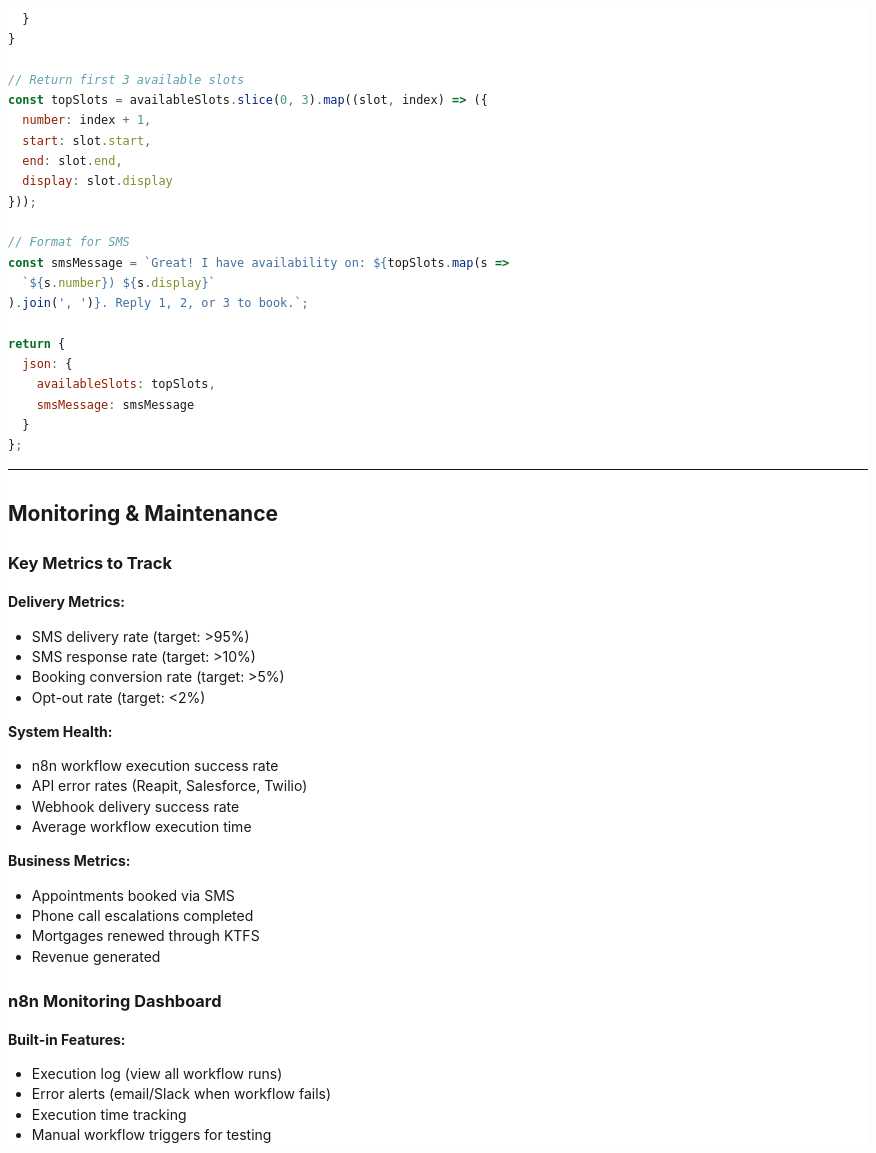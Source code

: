 ```javascript
  }
}

// Return first 3 available slots
const topSlots = availableSlots.slice(0, 3).map((slot, index) => ({
  number: index + 1,
  start: slot.start,
  end: slot.end,
  display: slot.display
}));

// Format for SMS
const smsMessage = `Great! I have availability on: ${topSlots.map(s =>
  `${s.number}) ${s.display}`
).join(', ')}. Reply 1, 2, or 3 to book.`;

return {
  json: {
    availableSlots: topSlots,
    smsMessage: smsMessage
  }
};
```

---

## Monitoring & Maintenance

### Key Metrics to Track

**Delivery Metrics:**
- SMS delivery rate (target: >95%)
- SMS response rate (target: >10%)
- Booking conversion rate (target: >5%)
- Opt-out rate (target: <2%)

**System Health:**
- n8n workflow execution success rate
- API error rates (Reapit, Salesforce, Twilio)
- Webhook delivery success rate
- Average workflow execution time

**Business Metrics:**
- Appointments booked via SMS
- Phone call escalations completed
- Mortgages renewed through KTFS
- Revenue generated

### n8n Monitoring Dashboard

**Built-in Features:**
- Execution log (view all workflow runs)
- Error alerts (email/Slack when workflow fails)
- Execution time tracking
- Manual workflow triggers for testing
